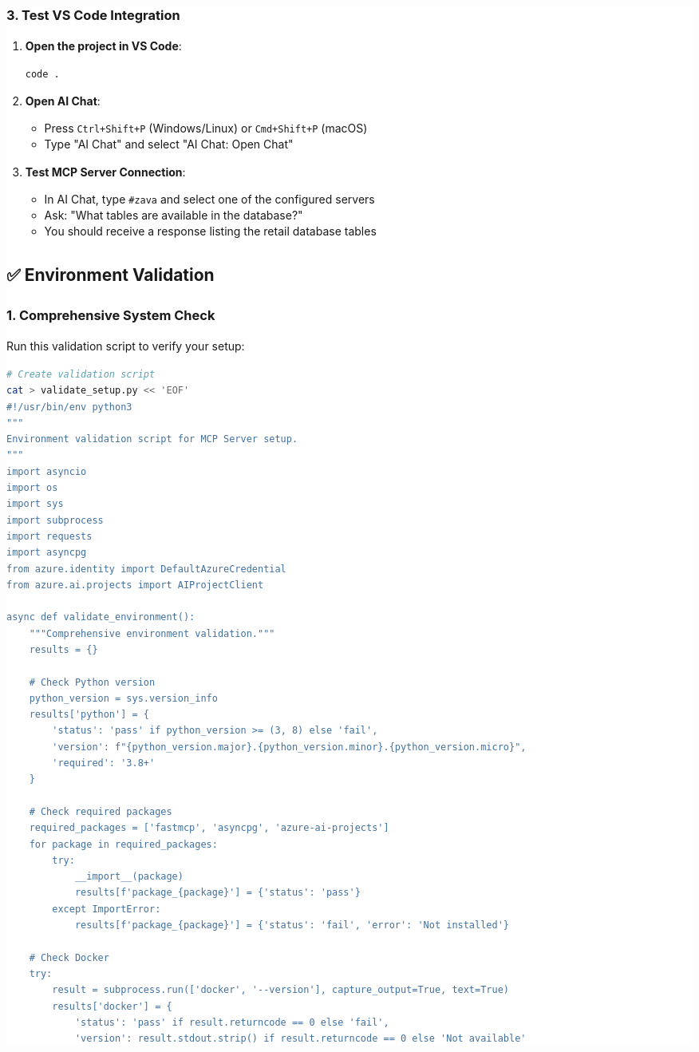 ### 3. Test VS Code Integration

1. **Open the project in VS Code**:
   ```bash
   code .
   ```

2. **Open AI Chat**:
   - Press `Ctrl+Shift+P` (Windows/Linux) or `Cmd+Shift+P` (macOS)
   - Type "AI Chat" and select "AI Chat: Open Chat"

3. **Test MCP Server Connection**:
   - In AI Chat, type `#zava` and select one of the configured servers
   - Ask: "What tables are available in the database?"
   - You should receive a response listing the retail database tables

## ✅ Environment Validation

### 1. Comprehensive System Check

Run this validation script to verify your setup:

```bash
# Create validation script
cat > validate_setup.py << 'EOF'
#!/usr/bin/env python3
"""
Environment validation script for MCP Server setup.
"""
import asyncio
import os
import sys
import subprocess
import requests
import asyncpg
from azure.identity import DefaultAzureCredential
from azure.ai.projects import AIProjectClient

async def validate_environment():
    """Comprehensive environment validation."""
    results = {}
    
    # Check Python version
    python_version = sys.version_info
    results['python'] = {
        'status': 'pass' if python_version >= (3, 8) else 'fail',
        'version': f"{python_version.major}.{python_version.minor}.{python_version.micro}",
        'required': '3.8+'
    }
    
    # Check required packages
    required_packages = ['fastmcp', 'asyncpg', 'azure-ai-projects']
    for package in required_packages:
        try:
            __import__(package)
            results[f'package_{package}'] = {'status': 'pass'}
        except ImportError:
            results[f'package_{package}'] = {'status': 'fail', 'error': 'Not installed'}
    
    # Check Docker
    try:
        result = subprocess.run(['docker', '--version'], capture_output=True, text=True)
        results['docker'] = {
            'status': 'pass' if result.returncode == 0 else 'fail',
            'version': result.stdout.strip() if result.returncode == 0 else 'Not available'
```